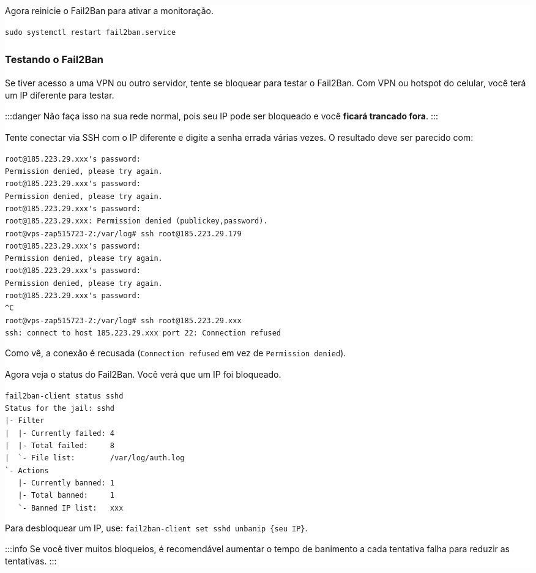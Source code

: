 Agora reinicie o Fail2Ban para ativar a monitoração.
```
sudo systemctl restart fail2ban.service
```

### Testando o Fail2Ban

Se tiver acesso a uma VPN ou outro servidor, tente se bloquear para testar o Fail2Ban. Com VPN ou hotspot do celular, você terá um IP diferente para testar.

:::danger
Não faça isso na sua rede normal, pois seu IP pode ser bloqueado e você **ficará trancado fora**.
:::

Tente conectar via SSH com o IP diferente e digite a senha errada várias vezes. O resultado deve ser parecido com:
```
root@185.223.29.xxx's password:
Permission denied, please try again.
root@185.223.29.xxx's password:
Permission denied, please try again.
root@185.223.29.xxx's password:
root@185.223.29.xxx: Permission denied (publickey,password).
root@vps-zap515723-2:/var/log# ssh root@185.223.29.179
root@185.223.29.xxx's password:
Permission denied, please try again.
root@185.223.29.xxx's password:
Permission denied, please try again.
root@185.223.29.xxx's password:
^C
root@vps-zap515723-2:/var/log# ssh root@185.223.29.xxx
ssh: connect to host 185.223.29.xxx port 22: Connection refused
```

Como vê, a conexão é recusada (`Connection refused` em vez de `Permission denied`).

Agora veja o status do Fail2Ban. Você verá que um IP foi bloqueado.
```
fail2ban-client status sshd
Status for the jail: sshd
|- Filter
|  |- Currently failed: 4
|  |- Total failed:     8
|  `- File list:        /var/log/auth.log
`- Actions
   |- Currently banned: 1
   |- Total banned:     1
   `- Banned IP list:   xxx
```

Para desbloquear um IP, use: `fail2ban-client set sshd unbanip {seu IP}`.

:::info
Se você tiver muitos bloqueios, é recomendável aumentar o tempo de banimento a cada tentativa falha para reduzir as tentativas.
:::
